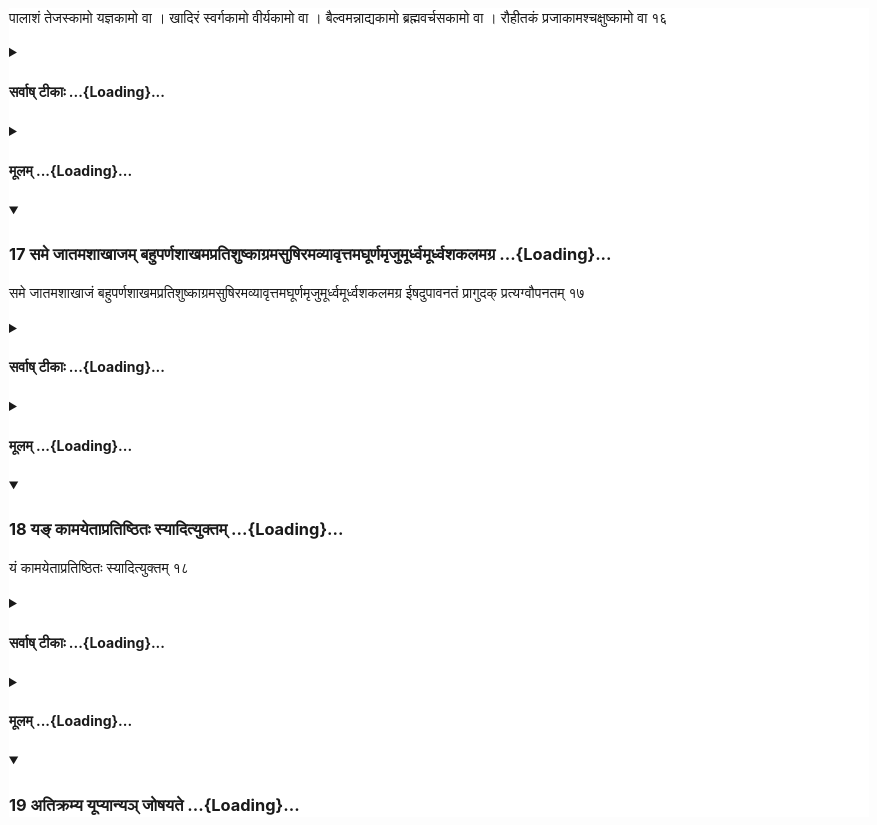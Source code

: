 पालाशं तेजस्कामो यज्ञकामो वा । खादिरं स्वर्गकामो वीर्यकामो वा । बैल्वमन्नाद्यकामो ब्रह्मवर्चसकामो वा । रौहीतकं प्रजाकामश्चक्षुष्कामो वा १६
</details>
</div>
<div class="js_include collapsed" newlevelforh1="4" title="सर्वाष् टीकाः" unfilled url="/vedAH_yajuH/taittirIyam/sUtram/ApastambaH/shrautam/sarvASh_TIkAH/07/01/16_pAlAshan_tejaskAmo_yajnakAmo.md">
<details><summary><h4>सर्वाष् टीकाः ...{Loading}...</h4></summary></details>
</div>
<div class="js_include collapsed" newlevelforh1="4" title="मूलम्" unfilled url="/vedAH_yajuH/taittirIyam/sUtram/ApastambaH/shrautam/mUlam/07/01/16_pAlAshan_tejaskAmo_yajnakAmo.md">
<details><summary><h4>मूलम् ...{Loading}...</h4></summary></details>
</div>
<div class="js_include" includetitle="true" newlevelforh1="3" unfilled url="/vedAH_yajuH/taittirIyam/sUtram/ApastambaH/shrautam/vishvAsa-prastutiH/07/01/17_same_jAtamashAkhAjam_bahuparNashAkhamapratishuShkAgramasuShiramavyAvRttamaghUrNamRjumUrdhvamUrdhvashakalamagra.md">
<details open><summary><h3>17 समे जातमशाखाजम् बहुपर्णशाखमप्रतिशुष्काग्रमसुषिरमव्यावृत्तमघूर्णमृजुमूर्ध्वमूर्ध्वशकलमग्र ...{Loading}...</h3></summary>

समे जातमशाखाजं बहुपर्णशाखमप्रतिशुष्काग्रमसुषिरमव्यावृत्तमघूर्णमृजुमूर्ध्वमूर्ध्वशकलमग्र ईषदुपावनतं प्रागुदक् प्रत्यग्वौपनतम् १७
</details>
</div>
<div class="js_include collapsed" newlevelforh1="4" title="सर्वाष् टीकाः" unfilled url="/vedAH_yajuH/taittirIyam/sUtram/ApastambaH/shrautam/sarvASh_TIkAH/07/01/17_same_jAtamashAkhAjam_bahuparNashAkhamapratishuShkAgramasuShiramavyAvRttamaghUrNamRjumUrdhvamUrdhvashakalamagra.md">
<details><summary><h4>सर्वाष् टीकाः ...{Loading}...</h4></summary></details>
</div>
<div class="js_include collapsed" newlevelforh1="4" title="मूलम्" unfilled url="/vedAH_yajuH/taittirIyam/sUtram/ApastambaH/shrautam/mUlam/07/01/17_same_jAtamashAkhAjam_bahuparNashAkhamapratishuShkAgramasuShiramavyAvRttamaghUrNamRjumUrdhvamUrdhvashakalamagra.md">
<details><summary><h4>मूलम् ...{Loading}...</h4></summary></details>
</div>
<div class="js_include" includetitle="true" newlevelforh1="3" unfilled url="/vedAH_yajuH/taittirIyam/sUtram/ApastambaH/shrautam/vishvAsa-prastutiH/07/01/18_ya~N_kAmayetApratiShThitaH_syAdityuktam.md">
<details open><summary><h3>18 यङ् कामयेताप्रतिष्ठितः स्यादित्युक्तम् ...{Loading}...</h3></summary>

यं कामयेताप्रतिष्ठितः स्यादित्युक्तम् १८
</details>
</div>
<div class="js_include collapsed" newlevelforh1="4" title="सर्वाष् टीकाः" unfilled url="/vedAH_yajuH/taittirIyam/sUtram/ApastambaH/shrautam/sarvASh_TIkAH/07/01/18_ya~N_kAmayetApratiShThitaH_syAdityuktam.md">
<details><summary><h4>सर्वाष् टीकाः ...{Loading}...</h4></summary></details>
</div>
<div class="js_include collapsed" newlevelforh1="4" title="मूलम्" unfilled url="/vedAH_yajuH/taittirIyam/sUtram/ApastambaH/shrautam/mUlam/07/01/18_ya~N_kAmayetApratiShThitaH_syAdityuktam.md">
<details><summary><h4>मूलम् ...{Loading}...</h4></summary></details>
</div>
<div class="js_include" includetitle="true" newlevelforh1="3" unfilled url="/vedAH_yajuH/taittirIyam/sUtram/ApastambaH/shrautam/vishvAsa-prastutiH/07/01/19_atikramya_yUpyAnya~n_joShayate.md">
<details open><summary><h3>19 अतिक्रम्य यूप्यान्यञ् जोषयते ...{Loading}...</h3></summary>
